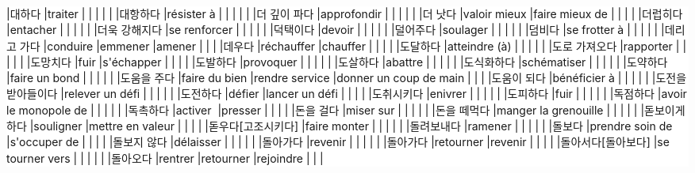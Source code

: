 |대하다                 |traiter                        |                          |                                |                     |               |
|대항하다                |résister à                     |                          |                                |                     |               |
|더 깊이 파다             |approfondir                    |                          |                                |                     |               |
|더 낫다                |valoir mieux                   |faire mieux de            |                                |                     |               |
|더럽히다                |entacher                       |                          |                                |                     |               |
|더욱 강해지다             |se renforcer                   |                          |                                |                     |               |
|덕택이다                |devoir                         |                          |                                |                     |               |
|덜어주다                |soulager                       |                          |                                |                     |               |
|덤비다                 |se frotter à                   |                          |                                |                     |               |
|데리고 가다              |conduire                       |emmener                   |amener                          |                     |               |
|데우다                 |réchauffer                     |chauffer                  |                                |                     |               |
|도달하다                |atteindre (à)                  |                          |                                |                     |               |
|도로 가져오다             |rapporter                      |                          |                                |                     |               |
|도망치다                |fuir                           |s'échapper                |                                |                     |               |
|도발하다                |provoquer                      |                          |                                |                     |               |
|도살하다                |abattre                        |                          |                                |                     |               |
|도식화하다               |schématiser                    |                          |                                |                     |               |
|도약하다                |faire un bond                  |                          |                                |                     |               |
|도움을 주다              |faire du bien                  |rendre service            |donner un coup de main          |                     |               |
|도움이 되다              |bénéficier à                   |                          |                                |                     |               |
|도전을 받아들이다           |relever un défi                |                          |                                |                     |               |
|도전하다                |défier                         |lancer un défi            |                                |                     |               |
|도취시키다               |enivrer                        |                          |                                |                     |               |
|도피하다                |fuir                           |                          |                                |                     |               |
|독점하다                |avoir le monopole de           |                          |                                |                     |               |
|독촉하다                |activer                        |presser                   |                                |                     |               |
|돈을 걸다               |miser sur                      |                          |                                |                     |               |
|돈을 떼먹다              |manger la grenouille           |                          |                                |                     |               |
|돋보이게 하다             |souligner                      |mettre en valeur          |                                |                     |               |
|돋우다[고조시키다]          |faire monter                   |                          |                                |                     |               |
|돌려보내다               |ramener                        |                          |                                |                     |               |
|돌보다                 |prendre soin de                |s'occuper de              |                                |                     |               |
|돌보지 않다              |délaisser                      |                          |                                |                     |               |
|돌아가다                |revenir                        |                          |                                |                     |               |
|돌아가다                |retourner                      |revenir                   |                                |                     |               |
|돌아서다[돌아보다]          |se tourner vers                |                          |                                |                     |               |
|돌아오다                |rentrer                        |retourner                 |rejoindre                       |                     |               |